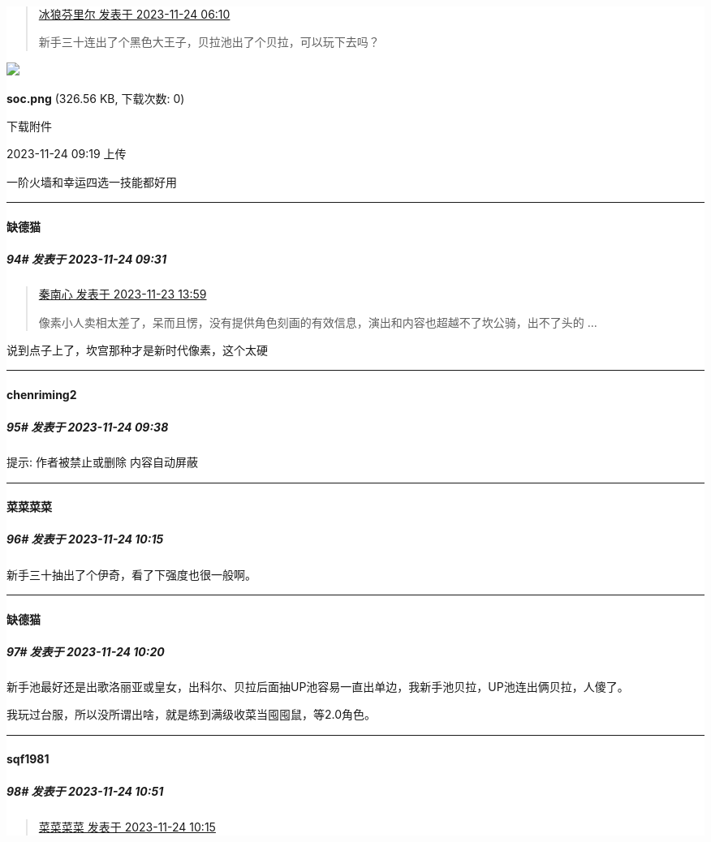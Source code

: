 <blockquote><a href="httphttps://bbs.saraba1st.com/2b/forum.php?mod=redirect&amp;goto=findpost&amp;pid=63124288&amp;ptid=2149012" target="_blank">冰狼芬里尔 发表于 2023-11-24 06:10</a>

新手三十连出了个黑色大王子，贝拉池出了个贝拉，可以玩下去吗？</blockquote>

<img src="https://img.saraba1st.com/forum/202311/24/091908y3xre46sl6yzer44.png" referrerpolicy="no-referrer">

<strong>soc.png</strong> (326.56 KB, 下载次数: 0)

下载附件

2023-11-24 09:19 上传

一阶火墙和幸运四选一技能都好用

*****

####  缺德猫  
##### 94#       发表于 2023-11-24 09:31

<blockquote><a href="httphttps://bbs.saraba1st.com/2b/forum.php?mod=redirect&amp;goto=findpost&amp;pid=63118840&amp;ptid=2149012" target="_blank">秦南心 发表于 2023-11-23 13:59</a>

像素小人卖相太差了，呆而且愣，没有提供角色刻画的有效信息，演出和内容也超越不了坎公骑，出不了头的 ...</blockquote>
说到点子上了，坎宫那种才是新时代像素，这个太硬

*****

####  chenriming2  
##### 95#       发表于 2023-11-24 09:38

提示: 作者被禁止或删除 内容自动屏蔽

*****

####  菜菜菜菜  
##### 96#       发表于 2023-11-24 10:15

新手三十抽出了个伊奇，看了下强度也很一般啊。

*****

####  缺德猫  
##### 97#       发表于 2023-11-24 10:20

新手池最好还是出歌洛丽亚或皇女，出科尔、贝拉后面抽UP池容易一直出单边，我新手池贝拉，UP池连出俩贝拉，人傻了。

我玩过台服，所以没所谓出啥，就是练到满级收菜当囤囤鼠，等2.0角色。

*****

####  sqf1981  
##### 98#       发表于 2023-11-24 10:51

<blockquote><a href="httphttps://bbs.saraba1st.com/2b/forum.php?mod=redirect&amp;goto=findpost&amp;pid=63125512&amp;ptid=2149012" target="_blank">菜菜菜菜 发表于 2023-11-24 10:15</a>
